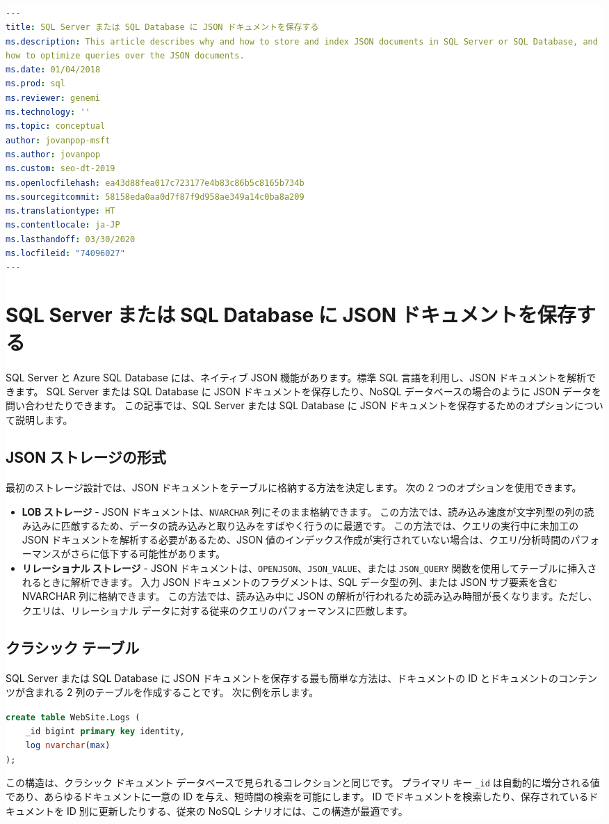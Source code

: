 ```yaml
---
title: SQL Server または SQL Database に JSON ドキュメントを保存する
ms.description: This article describes why and how to store and index JSON documents in SQL Server or SQL Database, and how to optimize queries over the JSON documents.
ms.date: 01/04/2018
ms.prod: sql
ms.reviewer: genemi
ms.technology: ''
ms.topic: conceptual
author: jovanpop-msft
ms.author: jovanpop
ms.custom: seo-dt-2019
ms.openlocfilehash: ea43d88fea017c723177e4b83c86b5c8165b734b
ms.sourcegitcommit: 58158eda0aa0d7f87f9d958ae349a14c0ba8a209
ms.translationtype: HT
ms.contentlocale: ja-JP
ms.lasthandoff: 03/30/2020
ms.locfileid: "74096027"
---
```

# <a name="store-json-documents-in-sql-server-or-sql-database"></a>SQL Server または SQL Database に JSON ドキュメントを保存する
SQL Server と Azure SQL Database には、ネイティブ JSON 機能があります。標準 SQL 言語を利用し、JSON ドキュメントを解析できます。 SQL Server または SQL Database に JSON ドキュメントを保存したり、NoSQL データベースの場合のように JSON データを問い合わせたりできます。 この記事では、SQL Server または SQL Database に JSON ドキュメントを保存するためのオプションについて説明します。

## <a name="json-storage-format"></a>JSON ストレージの形式

最初のストレージ設計では、JSON ドキュメントをテーブルに格納する方法を決定します。 次の 2 つのオプションを使用できます。
- **LOB ストレージ** - JSON ドキュメントは、`NVARCHAR` 列にそのまま格納できます。 この方法では、読み込み速度が文字列型の列の読み込みに匹敵するため、データの読み込みと取り込みをすばやく行うのに最適です。 この方法では、クエリの実行中に未加工の JSON ドキュメントを解析する必要があるため、JSON 値のインデックス作成が実行されていない場合は、クエリ/分析時間のパフォーマンスがさらに低下する可能性があります。 
- **リレーショナル ストレージ** - JSON ドキュメントは、`OPENJSON`、`JSON_VALUE`、または `JSON_QUERY` 関数を使用してテーブルに挿入されるときに解析できます。 入力 JSON ドキュメントのフラグメントは、SQL データ型の列、または JSON サブ要素を含む NVARCHAR 列に格納できます。 この方法では、読み込み中に JSON の解析が行われるため読み込み時間が長くなります。ただし、クエリは、リレーショナル データに対する従来のクエリのパフォーマンスに匹敵します。

## <a name="classic-tables"></a>クラシック テーブル

SQL Server または SQL Database に JSON ドキュメントを保存する最も簡単な方法は、ドキュメントの ID とドキュメントのコンテンツが含まれる 2 列のテーブルを作成することです。 次に例を示します。

```sql
create table WebSite.Logs (
    _id bigint primary key identity,
    log nvarchar(max)
);
```

この構造は、クラシック ドキュメント データベースで見られるコレクションと同じです。 プライマリ キー `_id` は自動的に増分される値であり、あらゆるドキュメントに一意の ID を与え、短時間の検索を可能にします。 ID でドキュメントを検索したり、保存されているドキュメントを ID 別に更新したりする、従来の NoSQL シナリオには、この構造が最適です。
